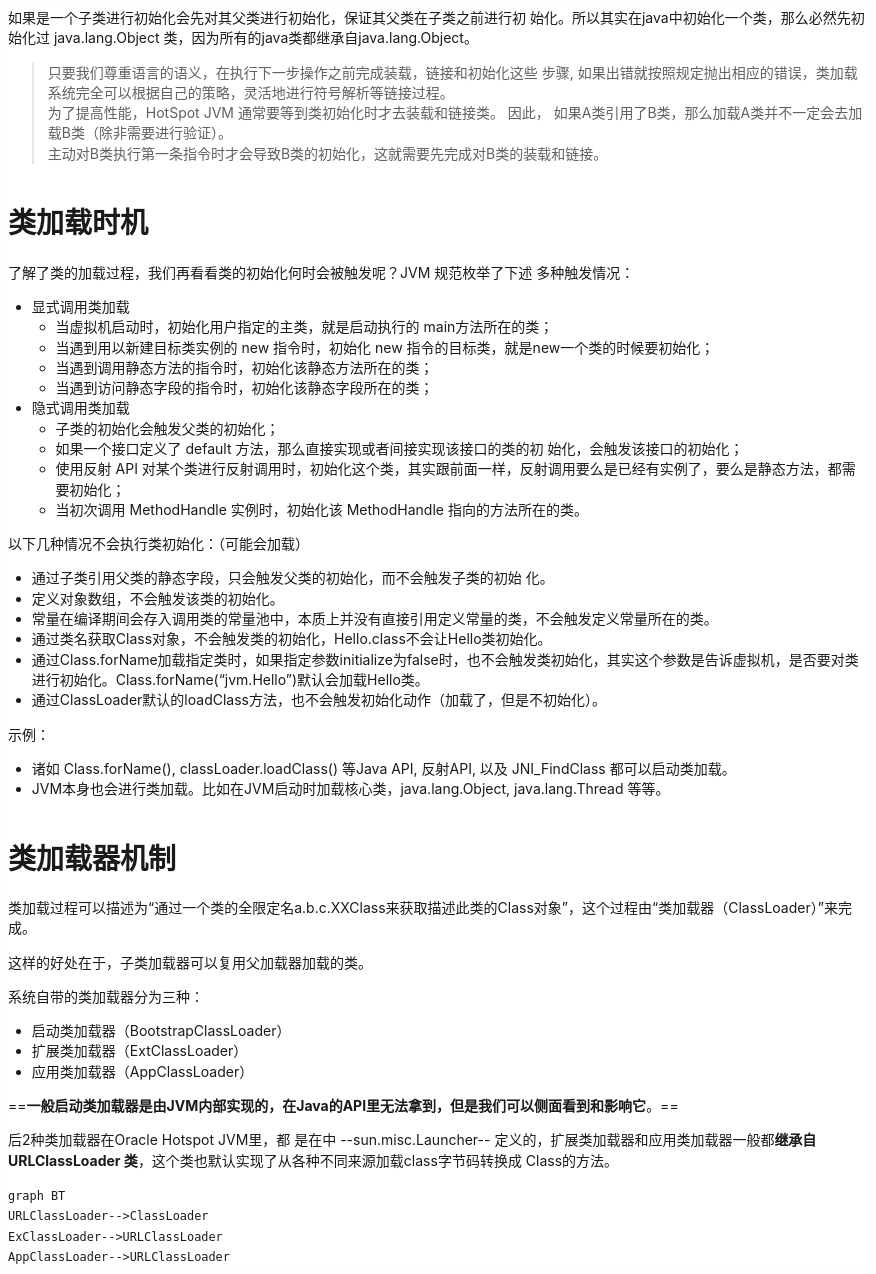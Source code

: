 如果是一个子类进行初始化会先对其父类进行初始化，保证其父类在子类之前进行初 始化。所以其实在java中初始化一个类，那么必然先初始化过 java.lang.Object 类，因为所有的java类都继承自java.lang.Object。

> 只要我们尊重语言的语义，在执行下一步操作之前完成装载，链接和初始化这些 步骤, 如果出错就按照规定抛出相应的错误，类加载系统完全可以根据自己的策略，灵活地进行符号解析等链接过程。  
> 为了提高性能，HotSpot JVM 通常要等到类初始化时才去装载和链接类。 因此， 如果A类引用了B类，那么加载A类并不一定会去加载B类（除非需要进行验证）。  
> 主动对B类执行第一条指令时才会导致B类的初始化，这就需要先完成对B类的装载和链接。

# 类加载时机
了解了类的加载过程，我们再看看类的初始化何时会被触发呢？JVM 规范枚举了下述 多种触发情况：

- 显式调用类加载
  - 当虚拟机启动时，初始化用户指定的主类，就是启动执行的 main方法所在的类；
  - 当遇到用以新建目标类实例的 new 指令时，初始化 new 指令的目标类，就是new一个类的时候要初始化；
  - 当遇到调用静态方法的指令时，初始化该静态方法所在的类； 
  - 当遇到访问静态字段的指令时，初始化该静态字段所在的类； 
- 隐式调用类加载
  - 子类的初始化会触发父类的初始化；
  - 如果一个接口定义了 default 方法，那么直接实现或者间接实现该接口的类的初 始化，会触发该接口的初始化； 
  - 使用反射 API 对某个类进行反射调用时，初始化这个类，其实跟前面一样，反射调用要么是已经有实例了，要么是静态方法，都需要初始化；
  - 当初次调用 MethodHandle 实例时，初始化该 MethodHandle 指向的方法所在的类。

以下几种情况不会执行类初始化：（可能会加载）
- 通过子类引用父类的静态字段，只会触发父类的初始化，而不会触发子类的初始 化。
- 定义对象数组，不会触发该类的初始化。
- 常量在编译期间会存入调用类的常量池中，本质上并没有直接引用定义常量的类，不会触发定义常量所在的类。 
- 通过类名获取Class对象，不会触发类的初始化，Hello.class不会让Hello类初始化。
- 通过Class.forName加载指定类时，如果指定参数initialize为false时，也不会触发类初始化，其实这个参数是告诉虚拟机，是否要对类进行初始化。Class.forName(“jvm.Hello”)默认会加载Hello类。 
- 通过ClassLoader默认的loadClass方法，也不会触发初始化动作（加载了，但是不初始化）。

示例：
- 诸如 Class.forName(), classLoader.loadClass() 等Java API, 反射API, 以及 JNI_FindClass 都可以启动类加载。
- JVM本身也会进行类加载。比如在JVM启动时加载核心类，java.lang.Object, java.lang.Thread 等等。

# 类加载器机制
类加载过程可以描述为“通过一个类的全限定名a.b.c.XXClass来获取描述此类的Class对象”，这个过程由“类加载器（ClassLoader）”来完成。

这样的好处在于，子类加载器可以复用父加载器加载的类。

系统自带的类加载器分为三种：
- 启动类加载器（BootstrapClassLoader）
- 扩展类加载器（ExtClassLoader）
- 应用类加载器（AppClassLoader）

==**一般启动类加载器是由JVM内部实现的，在Java的API里无法拿到，但是我们可以侧面看到和影响它**。==

后2种类加载器在Oracle Hotspot JVM里，都 是在中 --sun.misc.Launcher-- 定义的，扩展类加载器和应用类加载器一般都**继承自 URLClassLoader 类**，这个类也默认实现了从各种不同来源加载class字节码转换成 Class的方法。



```mermaid
graph BT
URLClassLoader-->ClassLoader
ExClassLoader-->URLClassLoader
AppClassLoader-->URLClassLoader
```
